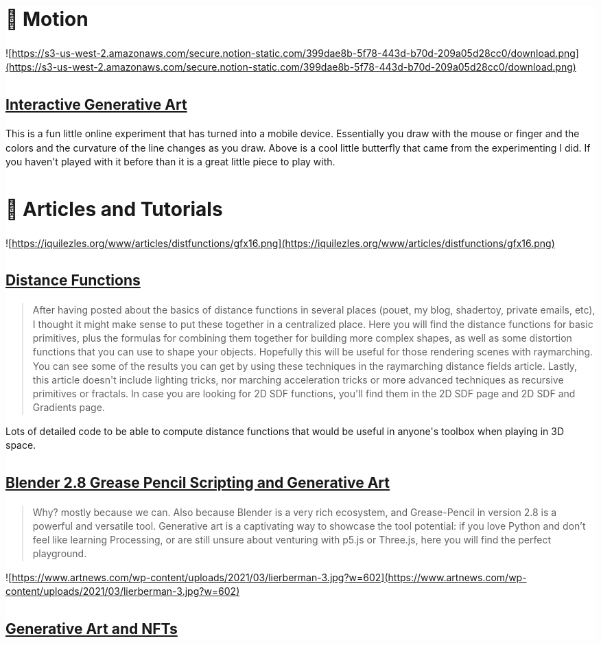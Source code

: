 # 🚤 Motion

![https://s3-us-west-2.amazonaws.com/secure.notion-static.com/399dae8b-5f78-443d-b70d-209a05d28cc0/download.png](https://s3-us-west-2.amazonaws.com/secure.notion-static.com/399dae8b-5f78-443d-b70d-209a05d28cc0/download.png)

## [Interactive Generative Art](http://weavesilk.com/)

This is a fun little online experiment that has turned into a mobile device. Essentially you draw with the mouse or finger and the colors and the curvature of the line changes as you draw. Above is a cool little butterfly that came from the experimenting I did. If you haven't played with it before than it is a great little piece to play with. 

# 🔖 Articles and Tutorials

![https://iquilezles.org/www/articles/distfunctions/gfx16.png](https://iquilezles.org/www/articles/distfunctions/gfx16.png)

## [Distance Functions](https://iquilezles.org/www/articles/distfunctions/distfunctions.htm)

> After having posted about the basics of distance functions in several places (pouet, my blog, shadertoy, private emails, etc), I thought it might make sense to put these together in a centralized place. Here you will find the distance functions for basic primitives, plus the formulas for combining them together for building more complex shapes, as well as some distortion functions that you can use to shape your objects. Hopefully this will be useful for those rendering scenes with raymarching. You can see some of the results you can get by using these techniques in the raymarching distance fields article. Lastly, this article doesn't include lighting tricks, nor marching acceleration tricks or more advanced techniques as recursive primitives or fractals. In case you are looking for 2D SDF functions, you'll find them in the 2D SDF page and 2D SDF and Gradients page.
> 

Lots of detailed code to be able to compute distance functions that would be useful in anyone's toolbox when playing in 3D space. 

## [Blender 2.8 Grease Pencil Scripting and Generative Art](https://towardsdatascience.com/blender-2-8-grease-pencil-scripting-and-generative-art-cbbfd3967590)

> Why? mostly because we can. Also because Blender is a very rich ecosystem, and Grease-Pencil in version 2.8 is a powerful and versatile tool. Generative art is a captivating way to showcase the tool potential: if you love Python and don’t feel like learning Processing, or are still unsure about venturing with p5.js or Three.js, here you will find the perfect playground.
> 

![https://www.artnews.com/wp-content/uploads/2021/03/lierberman-3.jpg?w=602](https://www.artnews.com/wp-content/uploads/2021/03/lierberman-3.jpg?w=602)

## [Generative Art and NFTs](https://www.artnews.com/list/art-in-america/features/generative-art-and-nfts-1234586572/zach-lieberman-blob-extrude-study/)
